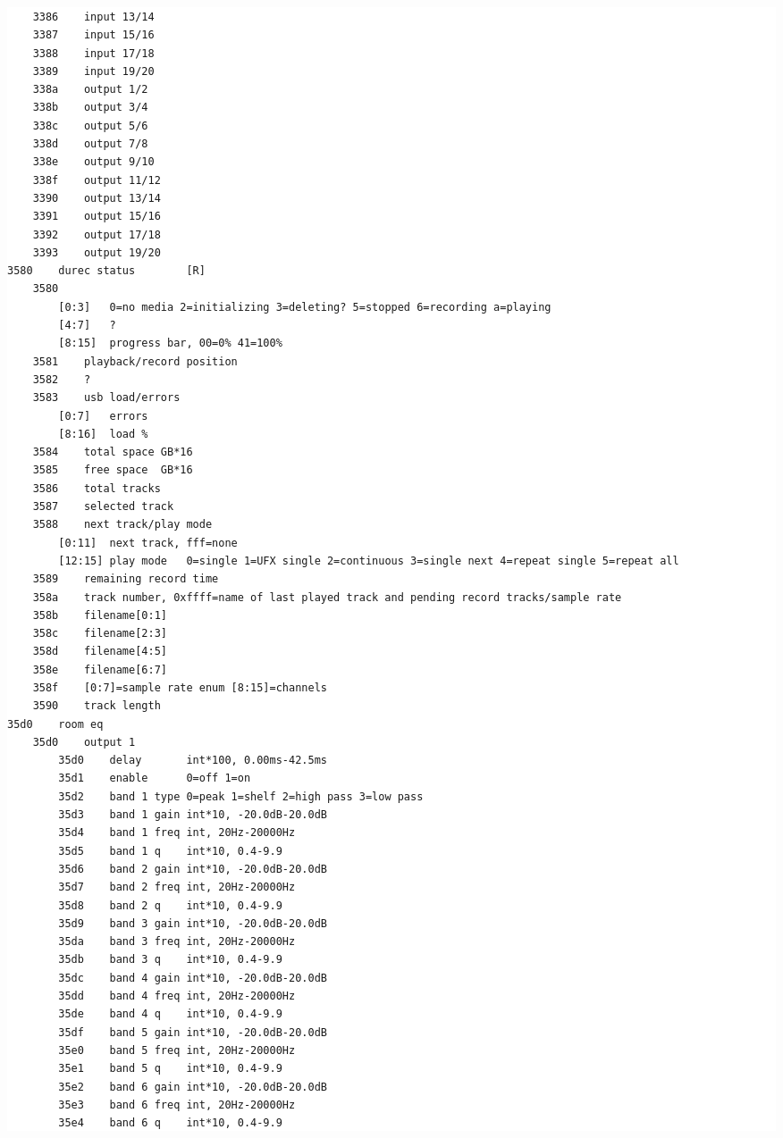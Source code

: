 ```
	3386	input 13/14
	3387	input 15/16
	3388	input 17/18
	3389	input 19/20
	338a	output 1/2
	338b	output 3/4
	338c	output 5/6
	338d	output 7/8
	338e	output 9/10
	338f	output 11/12
	3390	output 13/14
	3391	output 15/16
	3392	output 17/18
	3393	output 19/20
3580	durec status		[R]
	3580
		[0:3]	0=no media 2=initializing 3=deleting? 5=stopped 6=recording a=playing
		[4:7]	?
		[8:15]	progress bar, 00=0% 41=100%
	3581	playback/record position
	3582	?
	3583	usb load/errors
		[0:7]	errors
		[8:16]	load %
	3584	total space	GB*16
	3585	free space	GB*16
	3586	total tracks
	3587	selected track
	3588	next track/play mode
		[0:11]	next track, fff=none
		[12:15]	play mode	0=single 1=UFX single 2=continuous 3=single next 4=repeat single 5=repeat all
	3589	remaining record time
	358a	track number, 0xffff=name of last played track and pending record tracks/sample rate
	358b	filename[0:1]
	358c	filename[2:3]
	358d	filename[4:5]
	358e	filename[6:7]
	358f	[0:7]=sample rate enum [8:15]=channels
	3590	track length
35d0	room eq
	35d0	output 1
		35d0	delay		int*100, 0.00ms-42.5ms
		35d1	enable		0=off 1=on
		35d2	band 1 type	0=peak 1=shelf 2=high pass 3=low pass
		35d3	band 1 gain	int*10, -20.0dB-20.0dB
		35d4	band 1 freq	int, 20Hz-20000Hz
		35d5	band 1 q	int*10, 0.4-9.9
		35d6	band 2 gain	int*10, -20.0dB-20.0dB
		35d7	band 2 freq	int, 20Hz-20000Hz
		35d8	band 2 q	int*10, 0.4-9.9
		35d9	band 3 gain	int*10, -20.0dB-20.0dB
		35da	band 3 freq	int, 20Hz-20000Hz
		35db	band 3 q	int*10, 0.4-9.9
		35dc	band 4 gain	int*10, -20.0dB-20.0dB
		35dd	band 4 freq	int, 20Hz-20000Hz
		35de	band 4 q	int*10, 0.4-9.9
		35df	band 5 gain	int*10, -20.0dB-20.0dB
		35e0	band 5 freq	int, 20Hz-20000Hz
		35e1	band 5 q	int*10, 0.4-9.9
		35e2	band 6 gain	int*10, -20.0dB-20.0dB
		35e3	band 6 freq	int, 20Hz-20000Hz
		35e4	band 6 q	int*10, 0.4-9.9
```